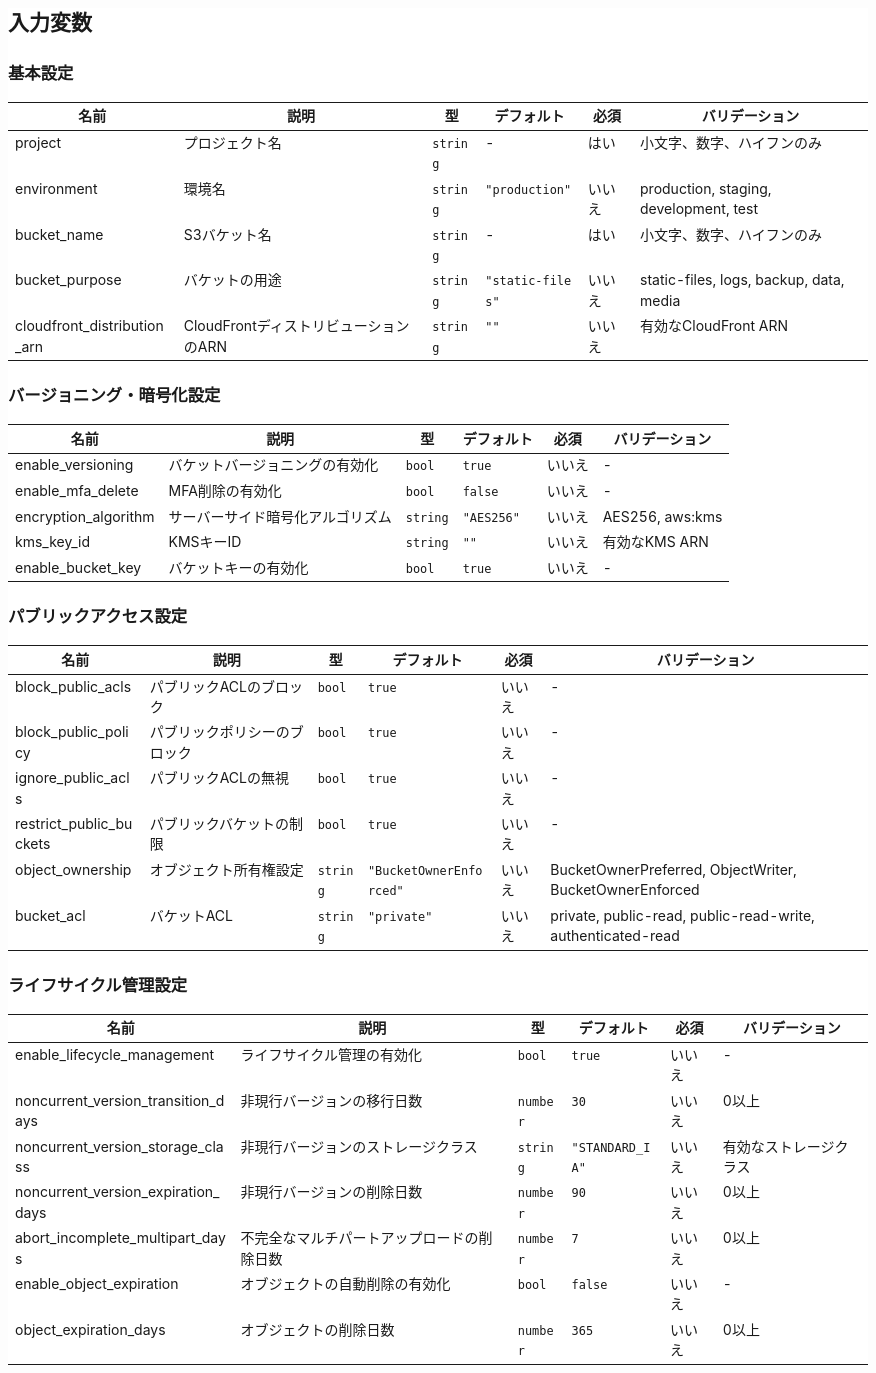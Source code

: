## 入力変数

### 基本設定

| 名前 | 説明 | 型 | デフォルト | 必須 | バリデーション |
|------|------|------|------|------|------|
| project | プロジェクト名 | `string` | - | はい | 小文字、数字、ハイフンのみ |
| environment | 環境名 | `string` | `"production"` | いいえ | production, staging, development, test |
| bucket_name | S3バケット名 | `string` | - | はい | 小文字、数字、ハイフンのみ |
| bucket_purpose | バケットの用途 | `string` | `"static-files"` | いいえ | static-files, logs, backup, data, media |
| cloudfront_distribution_arn | CloudFrontディストリビューションのARN | `string` | `""` | いいえ | 有効なCloudFront ARN |

### バージョニング・暗号化設定

| 名前 | 説明 | 型 | デフォルト | 必須 | バリデーション |
|------|------|------|------|------|------|
| enable_versioning | バケットバージョニングの有効化 | `bool` | `true` | いいえ | - |
| enable_mfa_delete | MFA削除の有効化 | `bool` | `false` | いいえ | - |
| encryption_algorithm | サーバーサイド暗号化アルゴリズム | `string` | `"AES256"` | いいえ | AES256, aws:kms |
| kms_key_id | KMSキーID | `string` | `""` | いいえ | 有効なKMS ARN |
| enable_bucket_key | バケットキーの有効化 | `bool` | `true` | いいえ | - |

### パブリックアクセス設定

| 名前 | 説明 | 型 | デフォルト | 必須 | バリデーション |
|------|------|------|------|------|------|
| block_public_acls | パブリックACLのブロック | `bool` | `true` | いいえ | - |
| block_public_policy | パブリックポリシーのブロック | `bool` | `true` | いいえ | - |
| ignore_public_acls | パブリックACLの無視 | `bool` | `true` | いいえ | - |
| restrict_public_buckets | パブリックバケットの制限 | `bool` | `true` | いいえ | - |
| object_ownership | オブジェクト所有権設定 | `string` | `"BucketOwnerEnforced"` | いいえ | BucketOwnerPreferred, ObjectWriter, BucketOwnerEnforced |
| bucket_acl | バケットACL | `string` | `"private"` | いいえ | private, public-read, public-read-write, authenticated-read |

### ライフサイクル管理設定

| 名前 | 説明 | 型 | デフォルト | 必須 | バリデーション |
|------|------|------|------|------|------|
| enable_lifecycle_management | ライフサイクル管理の有効化 | `bool` | `true` | いいえ | - |
| noncurrent_version_transition_days | 非現行バージョンの移行日数 | `number` | `30` | いいえ | 0以上 |
| noncurrent_version_storage_class | 非現行バージョンのストレージクラス | `string` | `"STANDARD_IA"` | いいえ | 有効なストレージクラス |
| noncurrent_version_expiration_days | 非現行バージョンの削除日数 | `number` | `90` | いいえ | 0以上 |
| abort_incomplete_multipart_days | 不完全なマルチパートアップロードの削除日数 | `number` | `7` | いいえ | 0以上 |
| enable_object_expiration | オブジェクトの自動削除の有効化 | `bool` | `false` | いいえ | - |
| object_expiration_days | オブジェクトの削除日数 | `number` | `365` | いいえ | 0以上 |
